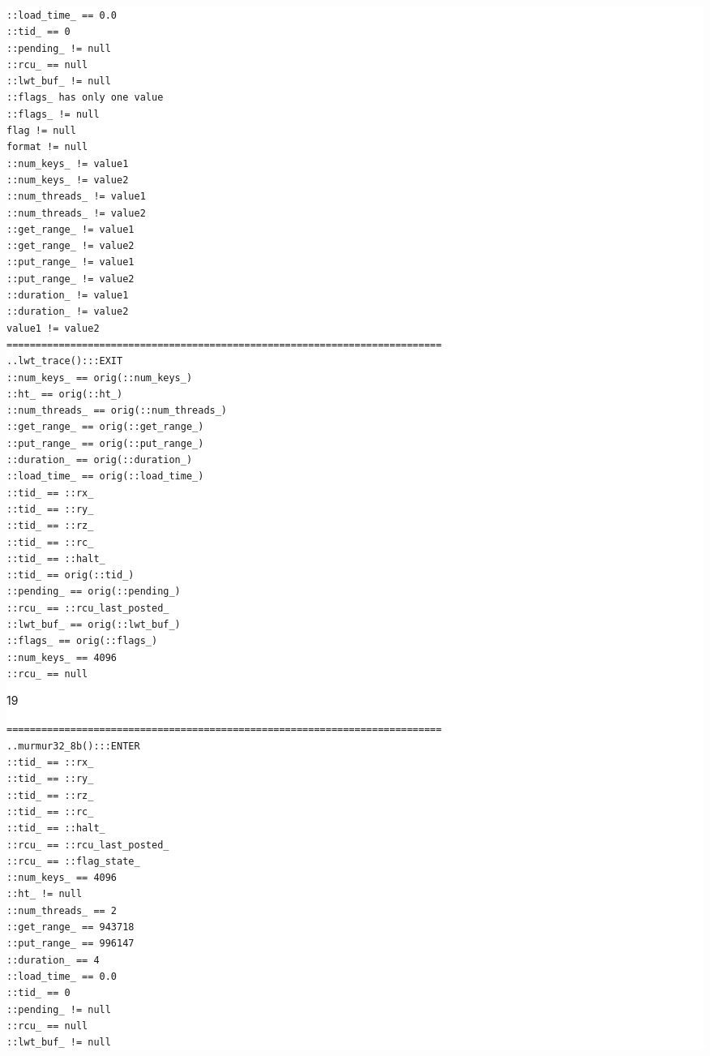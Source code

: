     ::load_time_ == 0.0
    ::tid_ == 0
    ::pending_ != null
    ::rcu_ == null
    ::lwt_buf_ != null
    ::flags_ has only one value
    ::flags_ != null
    flag != null
    format != null
    ::num_keys_ != value1
    ::num_keys_ != value2
    ::num_threads_ != value1
    ::num_threads_ != value2
    ::get_range_ != value1
    ::get_range_ != value2
    ::put_range_ != value1
    ::put_range_ != value2
    ::duration_ != value1
    ::duration_ != value2
    value1 != value2
    ===========================================================================
    ..lwt_trace():::EXIT
    ::num_keys_ == orig(::num_keys_)
    ::ht_ == orig(::ht_)
    ::num_threads_ == orig(::num_threads_)
    ::get_range_ == orig(::get_range_)
    ::put_range_ == orig(::put_range_)
    ::duration_ == orig(::duration_)
    ::load_time_ == orig(::load_time_)
    ::tid_ == ::rx_
    ::tid_ == ::ry_
    ::tid_ == ::rz_
    ::tid_ == ::rc_
    ::tid_ == ::halt_
    ::tid_ == orig(::tid_)
    ::pending_ == orig(::pending_)
    ::rcu_ == ::rcu_last_posted_
    ::lwt_buf_ == orig(::lwt_buf_)
    ::flags_ == orig(::flags_)
    ::num_keys_ == 4096
    ::rcu_ == null

19

    ===========================================================================
    ..murmur32_8b():::ENTER
    ::tid_ == ::rx_
    ::tid_ == ::ry_
    ::tid_ == ::rz_
    ::tid_ == ::rc_
    ::tid_ == ::halt_
    ::rcu_ == ::rcu_last_posted_
    ::rcu_ == ::flag_state_
    ::num_keys_ == 4096
    ::ht_ != null
    ::num_threads_ == 2
    ::get_range_ == 943718
    ::put_range_ == 996147
    ::duration_ == 4
    ::load_time_ == 0.0
    ::tid_ == 0
    ::pending_ != null
    ::rcu_ == null
    ::lwt_buf_ != null